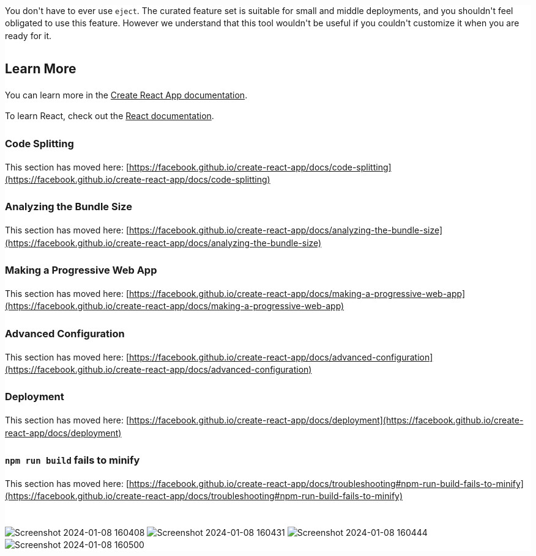 You don't have to ever use `eject`. The curated feature set is suitable for small and middle deployments, and you shouldn't feel obligated to use this feature. However we understand that this tool wouldn't be useful if you couldn't customize it when you are ready for it.

## Learn More

You can learn more in the [Create React App documentation](https://facebook.github.io/create-react-app/docs/getting-started).

To learn React, check out the [React documentation](https://reactjs.org/).

### Code Splitting

This section has moved here: [https://facebook.github.io/create-react-app/docs/code-splitting](https://facebook.github.io/create-react-app/docs/code-splitting)

### Analyzing the Bundle Size

This section has moved here: [https://facebook.github.io/create-react-app/docs/analyzing-the-bundle-size](https://facebook.github.io/create-react-app/docs/analyzing-the-bundle-size)

### Making a Progressive Web App

This section has moved here: [https://facebook.github.io/create-react-app/docs/making-a-progressive-web-app](https://facebook.github.io/create-react-app/docs/making-a-progressive-web-app)

### Advanced Configuration

This section has moved here: [https://facebook.github.io/create-react-app/docs/advanced-configuration](https://facebook.github.io/create-react-app/docs/advanced-configuration)

### Deployment

This section has moved here: [https://facebook.github.io/create-react-app/docs/deployment](https://facebook.github.io/create-react-app/docs/deployment)

### `npm run build` fails to minify

This section has moved here: [https://facebook.github.io/create-react-app/docs/troubleshooting#npm-run-build-fails-to-minify](https://facebook.github.io/create-react-app/docs/troubleshooting#npm-run-build-fails-to-minify)
#


<img width="960" alt="Screenshot 2024-01-08 160408" src="https://github.com/Akash02032002/FoodCourt-Client/assets/84145371/f9fdb23e-afb3-4dbc-a617-f69a7104d776">


<img width="958" alt="Screenshot 2024-01-08 160431" src="https://github.com/Akash02032002/FoodCourt-Client/assets/84145371/18038e6f-a97a-492f-bf5f-c14770783e86">


<img width="960" alt="Screenshot 2024-01-08 160444" src="https://github.com/Akash02032002/FoodCourt-Client/assets/84145371/0379bf9e-d985-4c12-b7ae-bdda5996291f">


<img width="960" alt="Screenshot 2024-01-08 160500" src="https://github.com/Akash02032002/FoodCourt-Client/assets/84145371/3b531330-2ff3-4454-b93f-af0e95e56adf">
